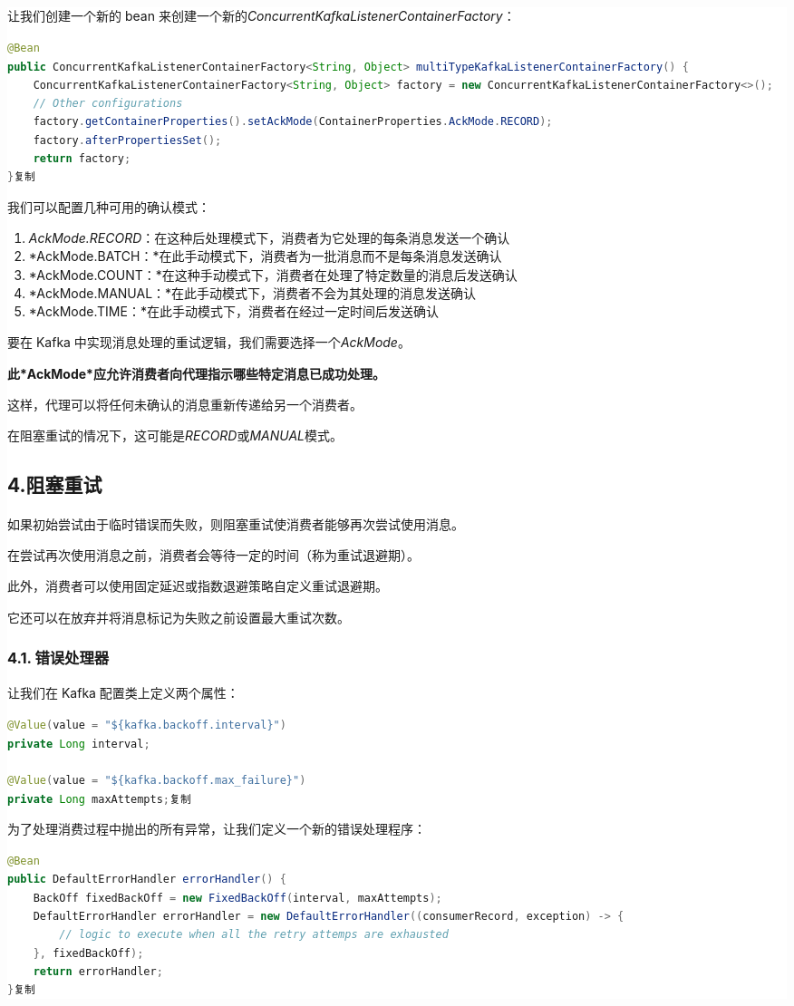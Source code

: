 让我们创建一个新的 bean 来创建一个新的*ConcurrentKafkaListenerContainerFactory*：

```java
@Bean
public ConcurrentKafkaListenerContainerFactory<String, Object> multiTypeKafkaListenerContainerFactory() {
    ConcurrentKafkaListenerContainerFactory<String, Object> factory = new ConcurrentKafkaListenerContainerFactory<>();
    // Other configurations
    factory.getContainerProperties().setAckMode(ContainerProperties.AckMode.RECORD);
    factory.afterPropertiesSet();
    return factory;
}复制
```

我们可以配置几种可用的确认模式：

1.  *AckMode.RECORD*：在这种后处理模式下，消费者为它处理的每条消息发送一个确认
2.  *AckMode.BATCH：*在此手动模式下，消费者为一批消息而不是每条消息发送确认
3.  *AckMode.COUNT：*在这种手动模式下，消费者在处理了特定数量的消息后发送确认
4.  *AckMode.MANUAL：*在此手动模式下，消费者不会为其处理的消息发送确认
5.  *AckMode.TIME：*在此手动模式下，消费者在经过一定时间后发送确认

要在 Kafka 中实现消息处理的重试逻辑，我们需要选择一个*AckMode*。

**此\*AckMode\*应允许消费者向代理指示哪些特定消息已成功处理。**

这样，代理可以将任何未确认的消息重新传递给另一个消费者。

在阻塞重试的情况下，这可能是*RECORD*或*MANUAL*模式。

## 4.阻塞重试

如果初始尝试由于临时错误而失败，则阻塞重试使消费者能够再次尝试使用消息。

在尝试再次使用消息之前，消费者会等待一定的时间（称为重试退避期）。

此外，消费者可以使用固定延迟或指数退避策略自定义重试退避期。

它还可以在放弃并将消息标记为失败之前设置最大重试次数。

### 4.1. 错误处理器

让我们在 Kafka 配置类上定义两个属性：

```java
@Value(value = "${kafka.backoff.interval}")
private Long interval;

@Value(value = "${kafka.backoff.max_failure}")
private Long maxAttempts;复制
```

为了处理消费过程中抛出的所有异常，让我们定义一个新的错误处理程序：

```java
@Bean
public DefaultErrorHandler errorHandler() {
    BackOff fixedBackOff = new FixedBackOff(interval, maxAttempts);
    DefaultErrorHandler errorHandler = new DefaultErrorHandler((consumerRecord, exception) -> {
        // logic to execute when all the retry attemps are exhausted
    }, fixedBackOff);
    return errorHandler;
}复制
```
